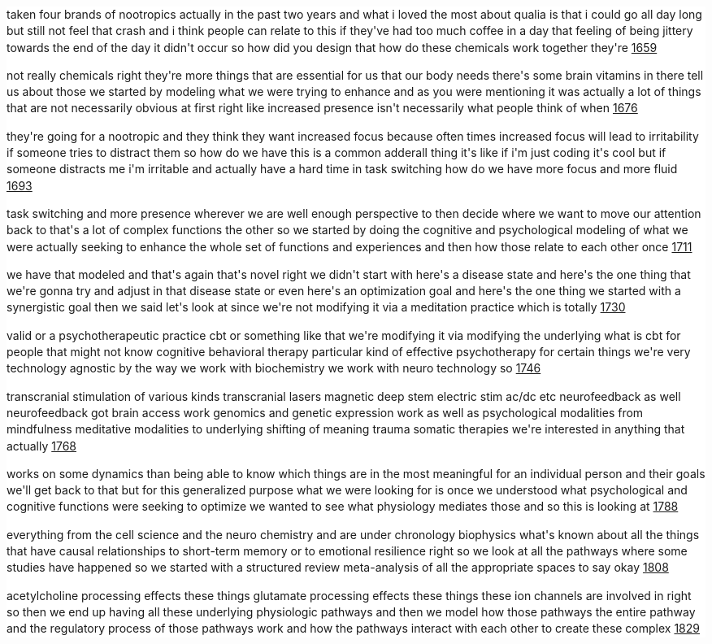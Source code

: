taken four brands of nootropics actually in the past two years and what i loved the most about qualia is that i could go all day long but still not feel that crash and i think people can relate to this if they've had too much coffee in a day that feeling of being jittery towards the end of the day it didn't occur so how did you design that how do these chemicals work together they're [1659](https://www.youtube.com/watch?v=6fWfvO72vAw&t=1659.309s)

not really chemicals right they're more things that are essential for us that our body needs there's some brain vitamins in there tell us about those we started by modeling what we were trying to enhance and as you were mentioning it was actually a lot of things that are not necessarily obvious at first right like increased presence isn't necessarily what people think of when [1676](https://www.youtube.com/watch?v=6fWfvO72vAw&t=1676.53s)

they're going for a nootropic and they think they want increased focus because often times increased focus will lead to irritability if someone tries to distract them so how do we have this is a common adderall thing it's like if i'm just coding it's cool but if someone distracts me i'm irritable and actually have a hard time in task switching how do we have more focus and more fluid [1693](https://www.youtube.com/watch?v=6fWfvO72vAw&t=1693.179s)

task switching and more presence wherever we are well enough perspective to then decide where we want to move our attention back to that's a lot of complex functions the other so we started by doing the cognitive and psychological modeling of what we were actually seeking to enhance the whole set of functions and experiences and then how those relate to each other once [1711](https://www.youtube.com/watch?v=6fWfvO72vAw&t=1711.6s)

we have that modeled and that's again that's novel right we didn't start with here's a disease state and here's the one thing that we're gonna try and adjust in that disease state or even here's an optimization goal and here's the one thing we started with a synergistic goal then we said let's look at since we're not modifying it via a meditation practice which is totally [1730](https://www.youtube.com/watch?v=6fWfvO72vAw&t=1730.11s)

valid or a psychotherapeutic practice cbt or something like that we're modifying it via modifying the underlying what is cbt for people that might not know cognitive behavioral therapy particular kind of effective psychotherapy for certain things we're very technology agnostic by the way we work with biochemistry we work with neuro technology so [1746](https://www.youtube.com/watch?v=6fWfvO72vAw&t=1746.69s)

transcranial stimulation of various kinds transcranial lasers magnetic deep stem electric stim ac/dc etc neurofeedback as well neurofeedback got brain access work genomics and genetic expression work as well as psychological modalities from mindfulness meditative modalities to underlying shifting of meaning trauma somatic therapies we're interested in anything that actually [1768](https://www.youtube.com/watch?v=6fWfvO72vAw&t=1768.83s)

works on some dynamics than being able to know which things are in the most meaningful for an individual person and their goals we'll get back to that but for this generalized purpose what we were looking for is once we understood what psychological and cognitive functions were seeking to optimize we wanted to see what physiology mediates those and so this is looking at [1788](https://www.youtube.com/watch?v=6fWfvO72vAw&t=1788.45s)

everything from the cell science and the neuro chemistry and are under chronology biophysics what's known about all the things that have causal relationships to short-term memory or to emotional resilience right so we look at all the pathways where some studies have happened so we started with a structured review meta-analysis of all the appropriate spaces to say okay [1808](https://www.youtube.com/watch?v=6fWfvO72vAw&t=1808.91s)

acetylcholine processing effects these things glutamate processing effects these things these ion channels are involved in right so then we end up having all these underlying physiologic pathways and then we model how those pathways the entire pathway and the regulatory process of those pathways work and how the pathways interact with each other to create these complex [1829](https://www.youtube.com/watch?v=6fWfvO72vAw&t=1829.31s)
